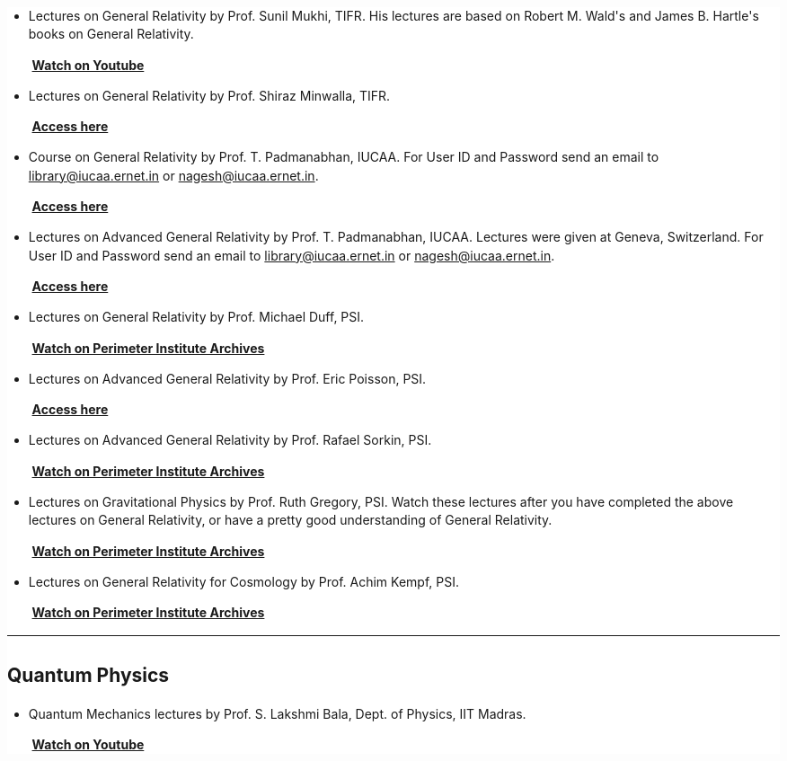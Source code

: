 - Lectures on General Relativity by Prof. Sunil Mukhi, TIFR. His lectures are based on Robert M. Wald&#39;s and James B. Hartle&#39;s books on General Relativity.

&nbsp;&nbsp;&nbsp;&nbsp;&nbsp;&nbsp;
[**Watch on Youtube**](https://www.youtube.com/playlist?list=PL5D814944729FD23D)

- Lectures on General Relativity by Prof. Shiraz Minwalla, TIFR.

&nbsp;&nbsp;&nbsp;&nbsp;&nbsp;&nbsp;
[**Access here**](http://theory.tifr.res.in/~minwalla/gtr/)

- Course on General Relativity by Prof. T. Padmanabhan, IUCAA. For User ID and Password send an email to library@iucaa.ernet.in or nagesh@iucaa.ernet.in.

&nbsp;&nbsp;&nbsp;&nbsp;&nbsp;&nbsp;
[**Access here**](http://www.iucaa.ernet.in/~archives/TP/iser1.html)

- Lectures on Advanced General Relativity by Prof. T. Padmanabhan, IUCAA. Lectures were given at Geneva, Switzerland. For User ID and Password send an email to library@iucaa.ernet.in or nagesh@iucaa.ernet.in.

&nbsp;&nbsp;&nbsp;&nbsp;&nbsp;&nbsp;
[**Access here**](http://www.iucaa.ernet.in/~archives/TP/geneva1.htm)

- Lectures on General Relativity by Prof. Michael Duff, PSI.

&nbsp;&nbsp;&nbsp;&nbsp;&nbsp;&nbsp;
[**Watch on Perimeter Institute Archives**](http://pirsa.org/C12034)

- Lectures on Advanced General Relativity by Prof. Eric Poisson, PSI.

&nbsp;&nbsp;&nbsp;&nbsp;&nbsp;&nbsp;
 [**Access here**](http://classroom.tv/course/877/Advanced_General_Relativity)

- Lectures on Advanced General Relativity by Prof. Rafael Sorkin, PSI.

&nbsp;&nbsp;&nbsp;&nbsp;&nbsp;&nbsp;
[**Watch on Perimeter Institute Archives**](http://pirsa.org/C13001)

- Lectures on Gravitational Physics by Prof. Ruth Gregory, PSI. Watch these lectures after you have completed the above lectures on General Relativity, or have a pretty good understanding of General Relativity.

&nbsp;&nbsp;&nbsp;&nbsp;&nbsp;&nbsp;
[**Watch on Perimeter Institute Archives**](http://pirsa.org/C14003)

- Lectures on General Relativity for Cosmology by Prof. Achim Kempf, PSI.

&nbsp;&nbsp;&nbsp;&nbsp;&nbsp;&nbsp;
[**Watch on Perimeter Institute Archives**](http://pirsa.org/C13036)

---
## **Quantum Physics**

- Quantum Mechanics lectures by Prof. S. Lakshmi Bala, Dept. of Physics, IIT Madras.

&nbsp;&nbsp;&nbsp;&nbsp;&nbsp;&nbsp;
[**Watch on Youtube**](https://www.youtube.com/playlist?list=PLbMVogVj5nJTXGlgqyzpUqozrU55oRX-H)
